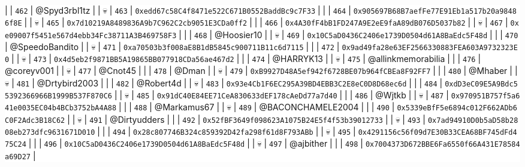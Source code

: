 |  | `462` | @Spyd3rbl1tz |
| 💀 | `463` | `0xedd67c58C4f8471e522C671B0552BaddBc9c7F33` |
|  | `464` | `0x905697B68B7aefFe77E91Eb1a517b20a98486f8E` |
| 💀 | `465` | `0x7d10219A8489836A9b7C962C2cb9051E3CDa0ff2` |
|  | `466` | `0x4A30fF4bB1FD247A9E2eE9faA89dB076D5037b82` |
| 💀 | `467` | `0xe09007f5451e567d4ebb34Fc38711A3B469758F3` |
|  | `468` | @Hoosier10 |
| 💀 | `469` | `0x10C5aD0436C2406e1739D0504d61A8BaEdc5F48d` |
|  | `470` | @SpeedoBandito |
| 💀 | `471` | `0xa70503b3f008aE8B1dB5845c900711B11c6d7115` |
|  | `472` | `0x9ad49fa28e63EF2566330883FEA603A9732323E0` |
| 💀 | `473` | `0x4d5eb2f9871BB5A19865BB077918CDa56ae467d2` |
|  | `474` | @HARRYK13 |
| 💀 | `475` | @allinkmemorabilia |
|  | `476` | @coreyv001 |
| 💀 | `477` | @Cnot45 |
|  | `478` | @Dman |
| 💀 | `479` | `0xB9927D48A5ef942f6728BE07b964fCBEa8F92FF7` |
|  | `480` | @Mhaber |
| 💀 | `481` | @Drtybird2003 |
|  | `482` | @Robert4d |
| 💀 | `483` | `0x93e4Cb1F6EC295A39BD4EBB3C2E8eC0D8D68ec6d` |
|  | `484` | `0xdD3eC09E5A9Bdc55392366966B1999B537F870C6` |
| 💀 | `485` | `0x91dC40E84EE71CeA830633dEF178cAeDd77a7d40` |
|  | `486` | @Wjtkb |
| 💀 | `487` | `0x970951B757f5a641e0035EC04b4BCb3752bA4A88` |
|  | `488` | @Markamus67 |
| 💀 | `489` | @BACONCHAMELE2004 |
|  | `490` | `0x5339eBfF5e6894c012F662ADb6C0F2Adc3B18C62` |
| 💀 | `491` | @Dirtyudders |
|  | `492` | `0x52fBF3649f098623A1075B24E5f4f53b39012733` |
| 💀 | `493` | `0x7ad94910D0b5aD58b2808eb273dfc9631671D010` |
|  | `494` | `0x28c807746B324c859392D42fa298f61d8F793ABb` |
| 💀 | `495` | `0x4291156c56f09d7E30B33CEA68BF745dFd475C24` |
|  | `496` | `0x10C5aD0436C2406e1739D0504d61A8BaEdc5F48d` |
| 💀 | `497` | @ajbither |
|  | `498` | `0x7004373D672BBE6Fa6550f66A431E78584a69D27` |